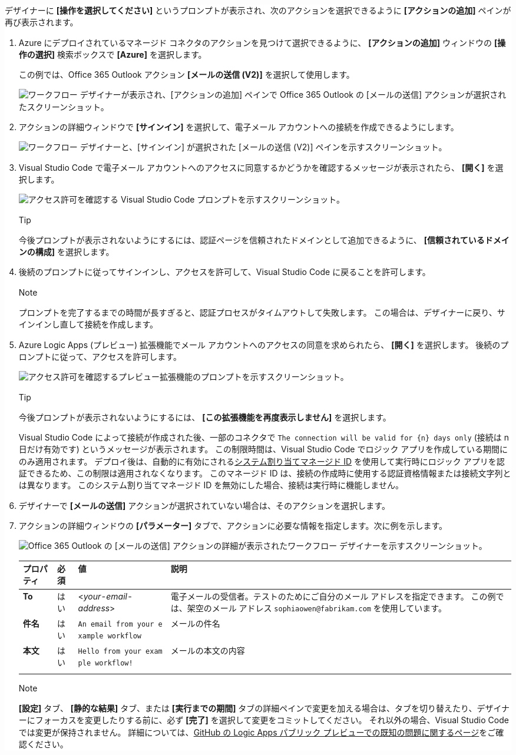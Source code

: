    デザイナーに **[操作を選択してください]** というプロンプトが表示され、次のアクションを選択できるように **[アクションの追加]** ペインが再び表示されます。

1. Azure にデプロイされているマネージド コネクタのアクションを見つけて選択できるように、 **[アクションの追加]** ウィンドウの **[操作の選択]** 検索ボックスで **[Azure]** を選択します。

   この例では、Office 365 Outlook アクション **[メールの送信 (V2)]** を選択して使用します。

   ![ワークフロー デザイナーが表示され、[アクションの追加] ペインで Office 365 Outlook の [メールの送信] アクションが選択されたスクリーンショット。](./media/create-stateful-stateless-workflows-visual-studio-code/add-send-email-action.png)

1. アクションの詳細ウィンドウで **[サインイン]** を選択して、電子メール アカウントへの接続を作成できるようにします。

   ![ワークフロー デザイナーと、[サインイン] が選択された [メールの送信 (V2)] ペインを示すスクリーンショット。](./media/create-stateful-stateless-workflows-visual-studio-code/send-email-action-sign-in.png)

1. Visual Studio Code で電子メール アカウントへのアクセスに同意するかどうかを確認するメッセージが表示されたら、 **[開く]** を選択します。

   ![アクセス許可を確認する Visual Studio Code プロンプトを示すスクリーンショット。](./media/create-stateful-stateless-workflows-visual-studio-code/visual-studio-code-open-external-website.png)

   > [!TIP]
   > 今後プロンプトが表示されないようにするには、認証ページを信頼されたドメインとして追加できるように、 **[信頼されているドメインの構成]** を選択します。

1. 後続のプロンプトに従ってサインインし、アクセスを許可して、Visual Studio Code に戻ることを許可します。

   > [!NOTE]
   > プロンプトを完了するまでの時間が長すぎると、認証プロセスがタイムアウトして失敗します。 この場合は、デザイナーに戻り、サインインし直して接続を作成します。

1. Azure Logic Apps (プレビュー) 拡張機能でメール アカウントへのアクセスの同意を求められたら、 **[開く]** を選択します。 後続のプロンプトに従って、アクセスを許可します。

   ![アクセス許可を確認するプレビュー拡張機能のプロンプトを示すスクリーンショット。](./media/create-stateful-stateless-workflows-visual-studio-code/allow-preview-extension-open-uri.png)

   > [!TIP]
   > 今後プロンプトが表示されないようにするには、 **[この拡張機能を再度表示しません]** を選択します。

   Visual Studio Code によって接続が作成された後、一部のコネクタで `The connection will be valid for {n} days only` (接続は n 日だけ有効です) というメッセージが表示されます。 この制限時間は、Visual Studio Code でロジック アプリを作成している期間にのみ適用されます。 デプロイ後は、自動的に有効にされる[システム割り当てマネージド ID](../logic-apps/create-managed-service-identity.md) を使用して実行時にロジック アプリを認証できるため、この制限は適用されなくなります。 このマネージド ID は、接続の作成時に使用する認証資格情報または接続文字列とは異なります。 このシステム割り当てマネージド ID を無効にした場合、接続は実行時に機能しません。

1. デザイナーで **[メールの送信]** アクションが選択されていない場合は、そのアクションを選択します。

1. アクションの詳細ウィンドウの **[パラメーター]** タブで、アクションに必要な情報を指定します。次に例を示します。

   ![Office 365 Outlook の [メールの送信] アクションの詳細が表示されたワークフロー デザイナーを示すスクリーンショット。](./media/create-stateful-stateless-workflows-visual-studio-code/send-email-action-details.png)

   | プロパティ | 必須 | 値 | 説明 |
   |----------|----------|-------|-------------|
   | **To** | はい | <*your-email-address*> | 電子メールの受信者。テストのためにご自分のメール アドレスを指定できます。 この例では、架空のメール アドレス `sophiaowen@fabrikam.com` を使用しています。 |
   | **件名** | はい | `An email from your example workflow` | メールの件名 |
   | **本文** | はい | `Hello from your example workflow!` | メールの本文の内容 |
   ||||

   > [!NOTE]
   > **[設定]** タブ、 **[静的な結果]** タブ、または **[実行までの期間]** タブの詳細ペインで変更を加える場合は、タブを切り替えたり、デザイナーにフォーカスを変更したりする前に、必ず **[完了]** を選択して変更をコミットしてください。 それ以外の場合、Visual Studio Code では変更が保持されません。 詳細については、[GitHub の Logic Apps パブリック プレビューでの既知の問題に関するページ](https://github.com/Azure/logicapps/blob/master/articles/logic-apps-public-preview-known-issues.md)をご確認ください。


   [aborted-icon]: ./media/create-stateful-stateless-workflows-visual-studio-code/aborted.png
   [cancelled-icon]: ./media/create-stateful-stateless-workflows-visual-studio-code/cancelled.png
   [failed-icon]: ./media/create-stateful-stateless-workflows-visual-studio-code/failed.png
   [running-icon]: ./media/create-stateful-stateless-workflows-visual-studio-code/running.png
   [skipped-icon]: ./media/create-stateful-stateless-workflows-visual-studio-code/skipped.png
   [succeeded-icon]: ./media/create-stateful-stateless-workflows-visual-studio-code/succeeded.png
   [succeeded-with-retries-icon]: ./media/create-stateful-stateless-workflows-visual-studio-code/succeeded-with-retries.png
   [timed-out-icon]: ./media/create-stateful-stateless-workflows-visual-studio-code/timed-out.png
   [waiting-icon]: ./media/create-stateful-stateless-workflows-visual-studio-code/waiting.png